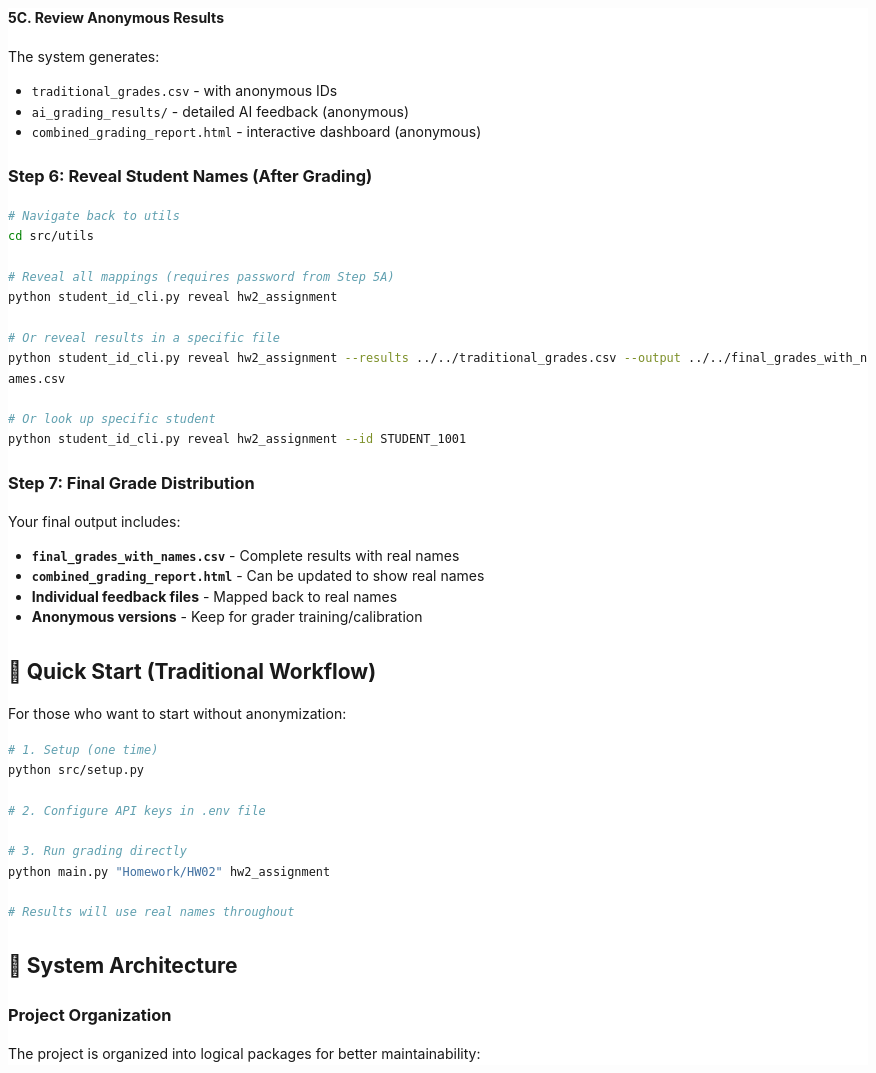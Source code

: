 #### 5C. Review Anonymous Results
The system generates:
- `traditional_grades.csv` - with anonymous IDs
- `ai_grading_results/` - detailed AI feedback (anonymous)
- `combined_grading_report.html` - interactive dashboard (anonymous)

### Step 6: Reveal Student Names (After Grading)

```bash
# Navigate back to utils
cd src/utils

# Reveal all mappings (requires password from Step 5A)
python student_id_cli.py reveal hw2_assignment

# Or reveal results in a specific file
python student_id_cli.py reveal hw2_assignment --results ../../traditional_grades.csv --output ../../final_grades_with_names.csv

# Or look up specific student
python student_id_cli.py reveal hw2_assignment --id STUDENT_1001
```

### Step 7: Final Grade Distribution

Your final output includes:
- **`final_grades_with_names.csv`** - Complete results with real names
- **`combined_grading_report.html`** - Can be updated to show real names
- **Individual feedback files** - Mapped back to real names
- **Anonymous versions** - Keep for grader training/calibration

## 🎯 Quick Start (Traditional Workflow)

For those who want to start without anonymization:

```bash
# 1. Setup (one time)
python src/setup.py

# 2. Configure API keys in .env file

# 3. Run grading directly
python main.py "Homework/HW02" hw2_assignment

# Results will use real names throughout
```

## 📁 System Architecture

### Project Organization

The project is organized into logical packages for better maintainability:
